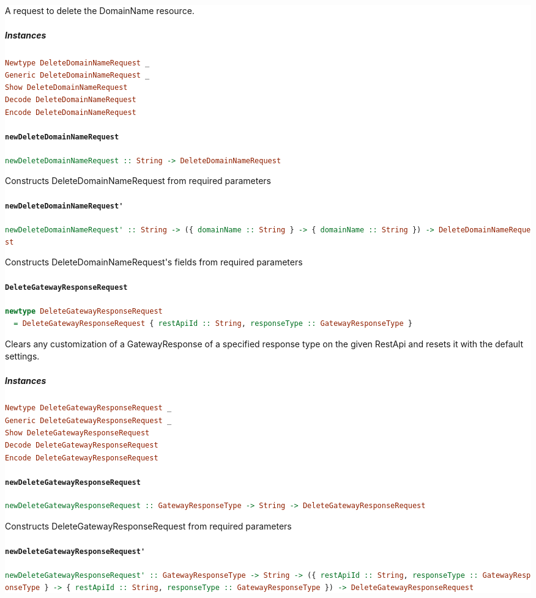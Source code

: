 <p>A request to delete the <a>DomainName</a> resource.</p>

##### Instances
``` purescript
Newtype DeleteDomainNameRequest _
Generic DeleteDomainNameRequest _
Show DeleteDomainNameRequest
Decode DeleteDomainNameRequest
Encode DeleteDomainNameRequest
```

#### `newDeleteDomainNameRequest`

``` purescript
newDeleteDomainNameRequest :: String -> DeleteDomainNameRequest
```

Constructs DeleteDomainNameRequest from required parameters

#### `newDeleteDomainNameRequest'`

``` purescript
newDeleteDomainNameRequest' :: String -> ({ domainName :: String } -> { domainName :: String }) -> DeleteDomainNameRequest
```

Constructs DeleteDomainNameRequest's fields from required parameters

#### `DeleteGatewayResponseRequest`

``` purescript
newtype DeleteGatewayResponseRequest
  = DeleteGatewayResponseRequest { restApiId :: String, responseType :: GatewayResponseType }
```

<p>Clears any customization of a <a>GatewayResponse</a> of a specified response type on the given <a>RestApi</a> and resets it with the default settings.</p>

##### Instances
``` purescript
Newtype DeleteGatewayResponseRequest _
Generic DeleteGatewayResponseRequest _
Show DeleteGatewayResponseRequest
Decode DeleteGatewayResponseRequest
Encode DeleteGatewayResponseRequest
```

#### `newDeleteGatewayResponseRequest`

``` purescript
newDeleteGatewayResponseRequest :: GatewayResponseType -> String -> DeleteGatewayResponseRequest
```

Constructs DeleteGatewayResponseRequest from required parameters

#### `newDeleteGatewayResponseRequest'`

``` purescript
newDeleteGatewayResponseRequest' :: GatewayResponseType -> String -> ({ restApiId :: String, responseType :: GatewayResponseType } -> { restApiId :: String, responseType :: GatewayResponseType }) -> DeleteGatewayResponseRequest
```
